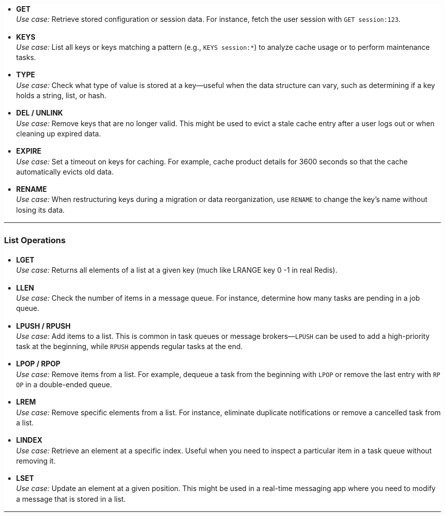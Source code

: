 - **GET**  
  *Use case:* Retrieve stored configuration or session data. For instance, fetch the user session with `GET session:123`.

- **KEYS**  
  *Use case:* List all keys or keys matching a pattern (e.g., `KEYS session:*`) to analyze cache usage or to perform maintenance tasks.

- **TYPE**  
  *Use case:* Check what type of value is stored at a key—useful when the data structure can vary, such as determining if a key holds a string, list, or hash.

- **DEL / UNLINK**  
  *Use case:* Remove keys that are no longer valid. This might be used to evict a stale cache entry after a user logs out or when cleaning up expired data.

- **EXPIRE**  
  *Use case:* Set a timeout on keys for caching. For example, cache product details for 3600 seconds so that the cache automatically evicts old data.

- **RENAME**  
  *Use case:* When restructuring keys during a migration or data reorganization, use `RENAME` to change the key’s name without losing its data.

---

### List Operations

- **LGET**  
  *Use case:* Returns all elements of a list at a given key (much like LRANGE key 0 -1 in real Redis).

- **LLEN**  
  *Use case:* Check the number of items in a message queue. For instance, determine how many tasks are pending in a job queue.

- **LPUSH / RPUSH**  
  *Use case:* Add items to a list. This is common in task queues or message brokers—`LPUSH` can be used to add a high-priority task at the beginning, while `RPUSH` appends regular tasks at the end.

- **LPOP / RPOP**  
  *Use case:* Remove items from a list. For example, dequeue a task from the beginning with `LPOP` or remove the last entry with `RPOP` in a double-ended queue.

- **LREM**  
  *Use case:* Remove specific elements from a list. For instance, eliminate duplicate notifications or remove a cancelled task from a list.

- **LINDEX**  
  *Use case:* Retrieve an element at a specific index. Useful when you need to inspect a particular item in a task queue without removing it.

- **LSET**  
  *Use case:* Update an element at a given position. This might be used in a real-time messaging app where you need to modify a message that is stored in a list.

---
